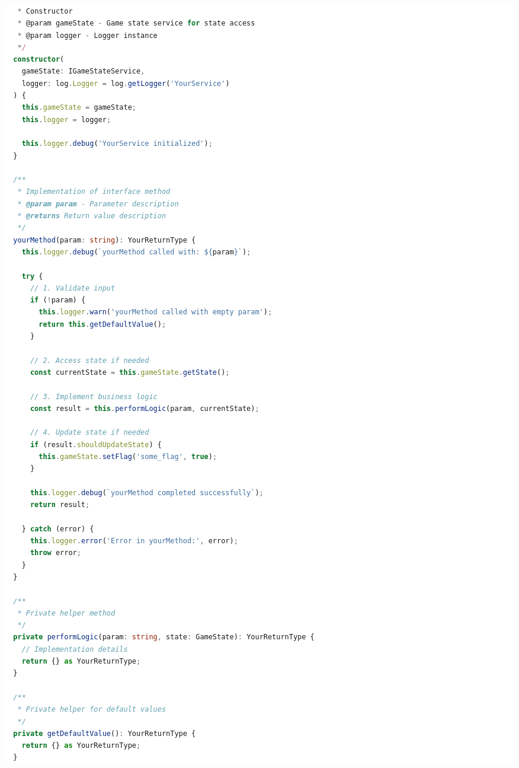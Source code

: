 ```typescript
   * Constructor
   * @param gameState - Game state service for state access
   * @param logger - Logger instance
   */
  constructor(
    gameState: IGameStateService,
    logger: log.Logger = log.getLogger('YourService')
  ) {
    this.gameState = gameState;
    this.logger = logger;

    this.logger.debug('YourService initialized');
  }

  /**
   * Implementation of interface method
   * @param param - Parameter description
   * @returns Return value description
   */
  yourMethod(param: string): YourReturnType {
    this.logger.debug(`yourMethod called with: ${param}`);

    try {
      // 1. Validate input
      if (!param) {
        this.logger.warn('yourMethod called with empty param');
        return this.getDefaultValue();
      }

      // 2. Access state if needed
      const currentState = this.gameState.getState();

      // 3. Implement business logic
      const result = this.performLogic(param, currentState);

      // 4. Update state if needed
      if (result.shouldUpdateState) {
        this.gameState.setFlag('some_flag', true);
      }

      this.logger.debug(`yourMethod completed successfully`);
      return result;

    } catch (error) {
      this.logger.error('Error in yourMethod:', error);
      throw error;
    }
  }

  /**
   * Private helper method
   */
  private performLogic(param: string, state: GameState): YourReturnType {
    // Implementation details
    return {} as YourReturnType;
  }

  /**
   * Private helper for default values
   */
  private getDefaultValue(): YourReturnType {
    return {} as YourReturnType;
  }
```